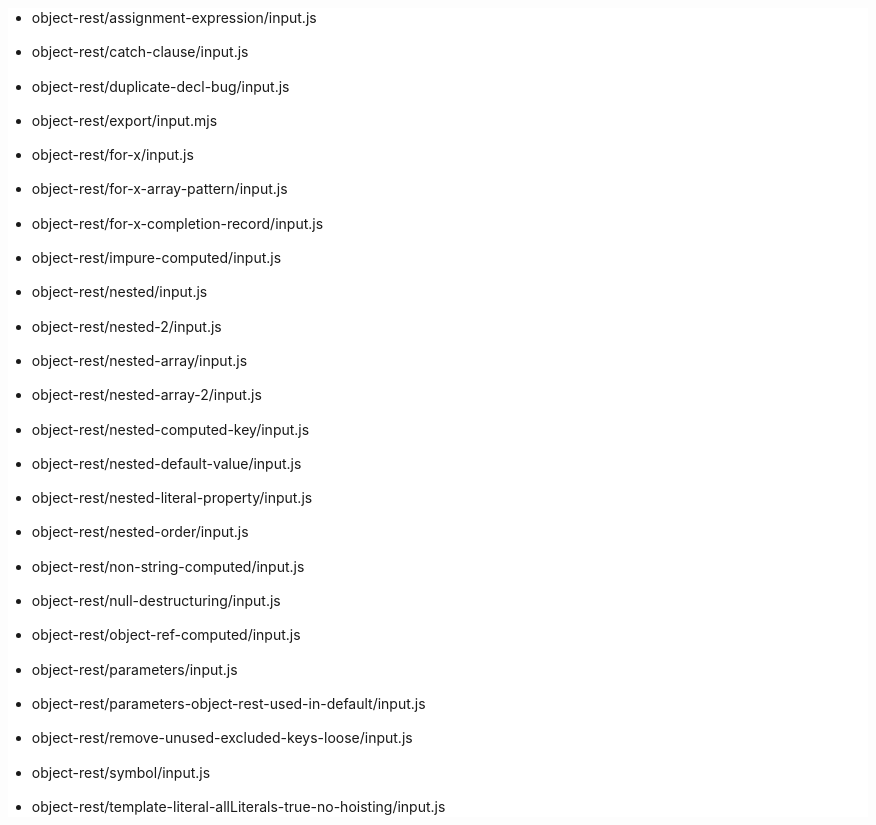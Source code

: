 
* object-rest/assignment-expression/input.js


* object-rest/catch-clause/input.js


* object-rest/duplicate-decl-bug/input.js


* object-rest/export/input.mjs


* object-rest/for-x/input.js


* object-rest/for-x-array-pattern/input.js


* object-rest/for-x-completion-record/input.js


* object-rest/impure-computed/input.js


* object-rest/nested/input.js


* object-rest/nested-2/input.js


* object-rest/nested-array/input.js


* object-rest/nested-array-2/input.js


* object-rest/nested-computed-key/input.js


* object-rest/nested-default-value/input.js


* object-rest/nested-literal-property/input.js


* object-rest/nested-order/input.js


* object-rest/non-string-computed/input.js


* object-rest/null-destructuring/input.js


* object-rest/object-ref-computed/input.js


* object-rest/parameters/input.js


* object-rest/parameters-object-rest-used-in-default/input.js


* object-rest/remove-unused-excluded-keys-loose/input.js


* object-rest/symbol/input.js


* object-rest/template-literal-allLiterals-true-no-hoisting/input.js

